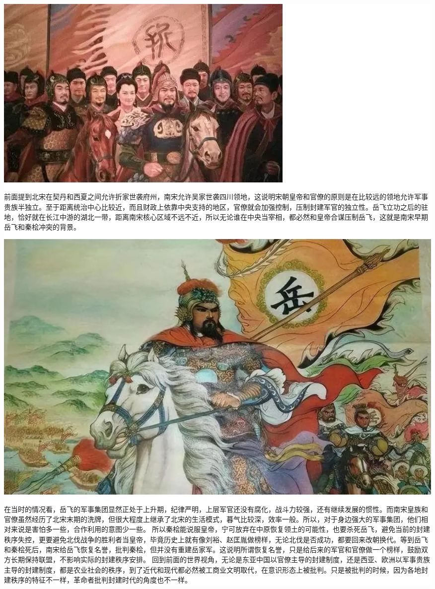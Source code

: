 ![](/images/btnews/0501_0600/0547/a95e5bcb-2c21-4fe4-a380-4aedb992a3ef.jpg)

前面提到北宋在契丹和西夏之间允许折家世袭府州，南宋允许吴家世袭四川领地，这说明宋朝皇帝和官僚的原则是在比较远的领地允许军事贵族半独立。至于距离统治中心比较近，而且财政上依靠中央支持的地区，官僚就会加强控制，压制封建军官的独立性。岳飞立功之后的驻地，恰好就在长江中游的湖北一带，距离南宋核心区域不远不近，所以无论谁在中央当宰相，都必然和皇帝合谋压制岳飞，这就是南宋早期岳飞和秦桧冲突的背景。

![](/images/btnews/0501_0600/0547/bdd58747-d14c-4144-92ab-cf4dfb0727a8.jpg)

在当时的情况看，岳飞的军事集团显然正处于上升期，纪律严明，上层军官还没有腐化，战斗力较强，还有继续发展的惯性。而南宋皇族和官僚虽然经历了北宋末期的洗牌，但很大程度上继承了北宋的生活模式，暮气比较深，效率一般。所以，对于身边强大的军事集团，他们相对来说是害怕多一些，合作利用的意图少一些。
所以秦桧能说服皇帝，宁可放弃在中原恢复领土的可能性，也要杀死岳飞，避免当前的封建秩序失控，更要避免北伐战争的胜利者当皇帝，毕竟历史上就有像刘裕、赵匡胤做榜样，无论北伐是否成功，都要回来改朝换代。等到岳飞和秦桧死后，南宋给岳飞恢复名誉，批判秦桧，但并没有重建岳家军。这说明所谓恢复名誉，只是给后来的军官和官僚做一个榜样，鼓励双方长期保持联盟，不影响实际的封建秩序安排。
回到前面的世界视角，无论是东亚中国以官僚主导的封建制度，还是西亚、欧洲以军事贵族主导的封建制度，都是农业社会的秩序，到了近代和现代都必然被工商业文明取代，在意识形态上被批判。只是被批判的时候，因为各地封建秩序的特征不一样，革命者批判封建时代的角度也不一样。
